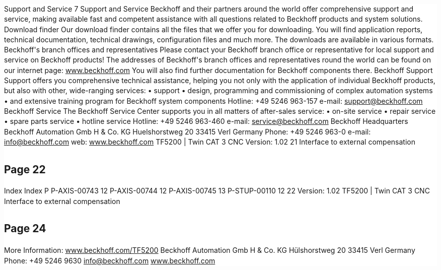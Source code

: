 Support and Service 7 Support and Service Beckhoff and their partners around the world offer comprehensive support and service, making available fast and competent assistance with all questions related to Beckhoff products and system solutions. Download finder Our download finder contains all the files that we offer you for downloading. You will find application reports, technical documentation, technical drawings, configuration files and much more. The downloads are available in various formats. Beckhoff's branch offices and representatives Please contact your Beckhoff branch office or representative for local support and service on Beckhoff products! The addresses of Beckhoff's branch offices and representatives round the world can be found on our internet page: www.beckhoff.com You will also find further documentation for Beckhoff components there. Beckhoff Support Support offers you comprehensive technical assistance, helping you not only with the application of individual Beckhoff products, but also with other, wide-ranging services: • support • design, programming and commissioning of complex automation systems • and extensive training program for Beckhoff system components Hotline: +49 5246 963-157 e-mail: support@beckhoff.com Beckhoff Service The Beckhoff Service Center supports you in all matters of after-sales service: • on-site service • repair service • spare parts service • hotline service Hotline: +49 5246 963-460 e-mail: service@beckhoff.com Beckhoff Headquarters Beckhoff Automation Gmb H & Co. KG Huelshorstweg 20 33415 Verl Germany Phone: +49 5246 963-0 e-mail: info@beckhoff.com web: www.beckhoff.com TF5200 | Twin CAT 3 CNC Version: 1.02 21 Interface to external compensation
## Page 22

Index Index P P-AXIS-00743 12 P-AXIS-00744 12 P-AXIS-00745 13 P-STUP-00110 12 22 Version: 1.02 TF5200 | Twin CAT 3 CNC Interface to external compensation
## Page 24

More Information: www.beckhoff.com/TF5200 Beckhoff Automation Gmb H & Co. KG Hülshorstweg 20 33415 Verl Germany Phone: +49 5246 9630 info@beckhoff.com www.beckhoff.com
